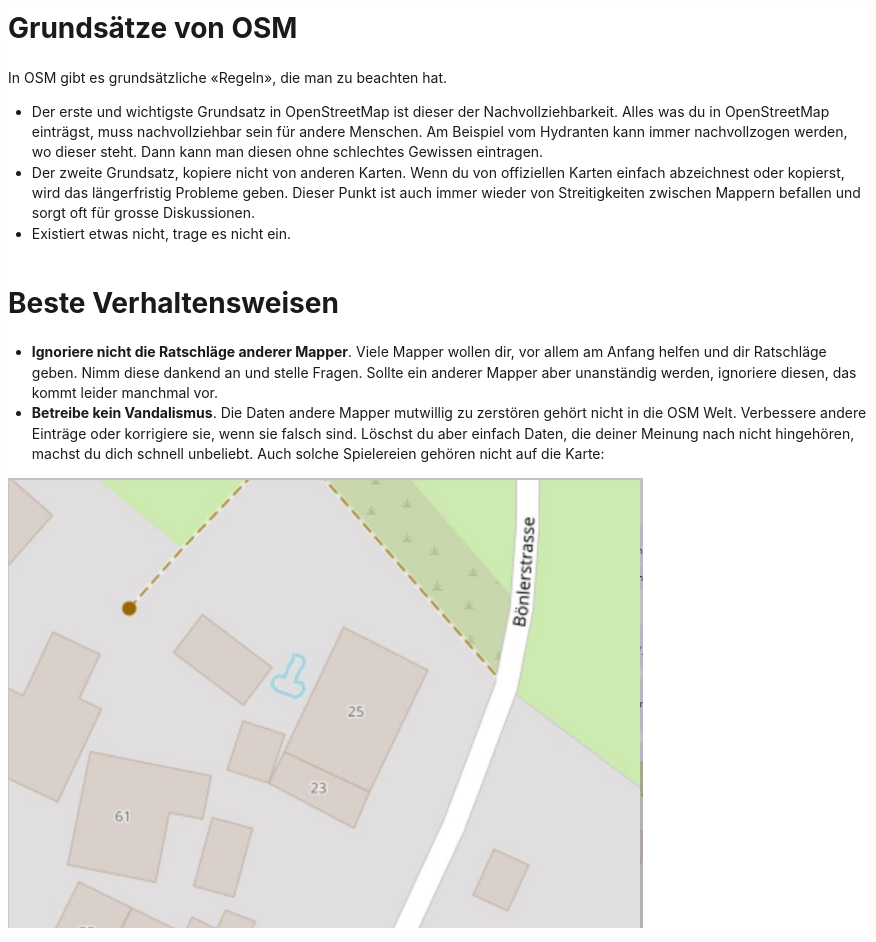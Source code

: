 # Grundsätze von OSM

In OSM gibt es grundsätzliche «Regeln», die man zu beachten hat.

- Der erste und wichtigste Grundsatz in OpenStreetMap ist dieser der Nachvollziehbarkeit. Alles was du in OpenStreetMap einträgst, muss nachvollziehbar sein für andere Menschen. Am Beispiel vom Hydranten kann immer nachvollzogen werden, wo dieser steht. Dann kann man diesen ohne schlechtes Gewissen eintragen.
- Der zweite Grundsatz, kopiere nicht von anderen Karten. Wenn du von offiziellen Karten einfach abzeichnest oder kopierst, wird das längerfristig Probleme geben. Dieser Punkt ist auch immer wieder von Streitigkeiten zwischen Mappern befallen und sorgt oft für grosse Diskussionen.
- Existiert etwas nicht, trage es nicht ein.

# Beste Verhaltensweisen

- **Ignoriere nicht die Ratschläge anderer Mapper**. Viele Mapper wollen dir, vor allem am Anfang helfen und dir Ratschläge geben. Nimm diese dankend an und stelle Fragen. Sollte ein anderer Mapper aber unanständig werden, ignoriere diesen, das kommt leider manchmal vor.
- **Betreibe kein Vandalismus**. Die Daten andere Mapper mutwillig zu zerstören gehört nicht in die OSM Welt. Verbessere andere Einträge oder korrigiere sie, wenn sie falsch sind. Löschst du aber einfach Daten, die deiner Meinung nach nicht hingehören, machst du dich schnell unbeliebt. Auch solche Spielereien gehören nicht auf die Karte:
<img src="img/map13.png" height="450px">
